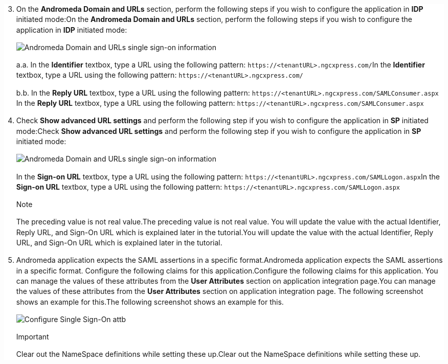 3. <span data-ttu-id="917e7-152">On the **Andromeda Domain and URLs** section, perform the following steps if you wish to configure the application in **IDP** initiated mode:</span><span class="sxs-lookup"><span data-stu-id="917e7-152">On the **Andromeda Domain and URLs** section, perform the following steps if you wish to configure the application in **IDP** initiated mode:</span></span>

    ![Andromeda Domain and URLs single sign-on information](./media/andromedascm-tutorial/tutorial_andromedascm_url.png)

    <span data-ttu-id="917e7-154">a.</span><span class="sxs-lookup"><span data-stu-id="917e7-154">a.</span></span> <span data-ttu-id="917e7-155">In the **Identifier** textbox, type a URL using the following pattern: `https://<tenantURL>.ngcxpress.com/`</span><span class="sxs-lookup"><span data-stu-id="917e7-155">In the **Identifier** textbox, type a URL using the following pattern: `https://<tenantURL>.ngcxpress.com/`</span></span>

    <span data-ttu-id="917e7-156">b.</span><span class="sxs-lookup"><span data-stu-id="917e7-156">b.</span></span> <span data-ttu-id="917e7-157">In the **Reply URL** textbox, type a URL using the following pattern: `https://<tenantURL>.ngcxpress.com/SAMLConsumer.aspx`</span><span class="sxs-lookup"><span data-stu-id="917e7-157">In the **Reply URL** textbox, type a URL using the following pattern: `https://<tenantURL>.ngcxpress.com/SAMLConsumer.aspx`</span></span>

4. <span data-ttu-id="917e7-158">Check **Show advanced URL settings** and perform the following step if you wish to configure the application in **SP** initiated mode:</span><span class="sxs-lookup"><span data-stu-id="917e7-158">Check **Show advanced URL settings** and perform the following step if you wish to configure the application in **SP** initiated mode:</span></span>

    ![Andromeda Domain and URLs single sign-on information](./media/andromedascm-tutorial/tutorial_andromedascm_url1.png)

    <span data-ttu-id="917e7-160">In the **Sign-on URL** textbox, type a URL using the following pattern: `https://<tenantURL>.ngcxpress.com/SAMLLogon.aspx`</span><span class="sxs-lookup"><span data-stu-id="917e7-160">In the **Sign-on URL** textbox, type a URL using the following pattern: `https://<tenantURL>.ngcxpress.com/SAMLLogon.aspx`</span></span>
     
    > [!NOTE] 
    > <span data-ttu-id="917e7-161">The preceding value is not real value.</span><span class="sxs-lookup"><span data-stu-id="917e7-161">The preceding value is not real value.</span></span> <span data-ttu-id="917e7-162">You will update the value with the actual Identifier, Reply URL, and Sign-On URL which is explained later in the tutorial.</span><span class="sxs-lookup"><span data-stu-id="917e7-162">You will update the value with the actual Identifier, Reply URL, and Sign-On URL which is explained later in the tutorial.</span></span>

5. <span data-ttu-id="917e7-163">Andromeda application expects the SAML assertions in a specific format.</span><span class="sxs-lookup"><span data-stu-id="917e7-163">Andromeda application expects the SAML assertions in a specific format.</span></span> <span data-ttu-id="917e7-164">Configure the following claims for this application.</span><span class="sxs-lookup"><span data-stu-id="917e7-164">Configure the following claims for this application.</span></span> <span data-ttu-id="917e7-165">You can manage the values of these attributes from the **User Attributes** section on application integration page.</span><span class="sxs-lookup"><span data-stu-id="917e7-165">You can manage the values of these attributes from the **User Attributes** section on application integration page.</span></span> <span data-ttu-id="917e7-166">The following screenshot shows an example for this.</span><span class="sxs-lookup"><span data-stu-id="917e7-166">The following screenshot shows an example for this.</span></span>
    
    ![Configure Single Sign-On attb](./media/andromedascm-tutorial/tutorial_andromedascm_attribute.png)

    > [!Important]
    > <span data-ttu-id="917e7-168">Clear out the NameSpace definitions while setting these up.</span><span class="sxs-lookup"><span data-stu-id="917e7-168">Clear out the NameSpace definitions while setting these up.</span></span>
    

[1]: ./media/andromedascm-tutorial/tutorial_general_01.png
[2]: ./media/andromedascm-tutorial/tutorial_general_02.png
[3]: ./media/andromedascm-tutorial/tutorial_general_03.png
[4]: ./media/andromedascm-tutorial/tutorial_general_04.png
[100]: ./media/andromedascm-tutorial/tutorial_general_100.png
[200]: ./media/andromedascm-tutorial/tutorial_general_200.png
[201]: ./media/andromedascm-tutorial/tutorial_general_201.png
[202]: ./media/andromedascm-tutorial/tutorial_general_202.png
[203]: ./media/andromedascm-tutorial/tutorial_general_203.png